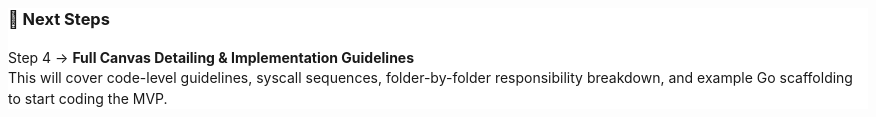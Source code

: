 
### 📘 Next Steps
Step 4 → **Full Canvas Detailing & Implementation Guidelines**  
This will cover code-level guidelines, syscall sequences, folder-by-folder responsibility breakdown, and example Go scaffolding to start coding the MVP.

